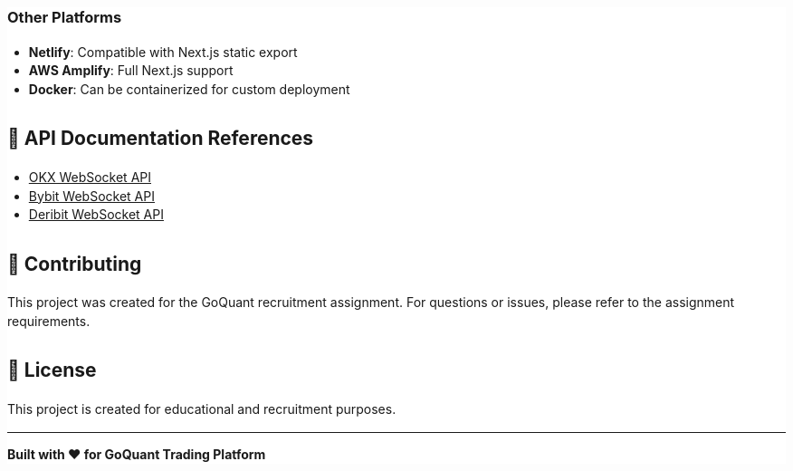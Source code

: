 ### Other Platforms
- **Netlify**: Compatible with Next.js static export
- **AWS Amplify**: Full Next.js support
- **Docker**: Can be containerized for custom deployment

## 📝 API Documentation References

- [OKX WebSocket API](https://www.okx.com/docs-v5/en/#websocket-api-public-channel)
- [Bybit WebSocket API](https://bybit-exchange.github.io/docs/v5/ws/connect)
- [Deribit WebSocket API](https://docs.deribit.com/#public-subscribe)

## 🤝 Contributing

This project was created for the GoQuant recruitment assignment. For questions or issues, please refer to the assignment requirements.

## 📄 License

This project is created for educational and recruitment purposes.

---

**Built with ❤️ for GoQuant Trading Platform**
